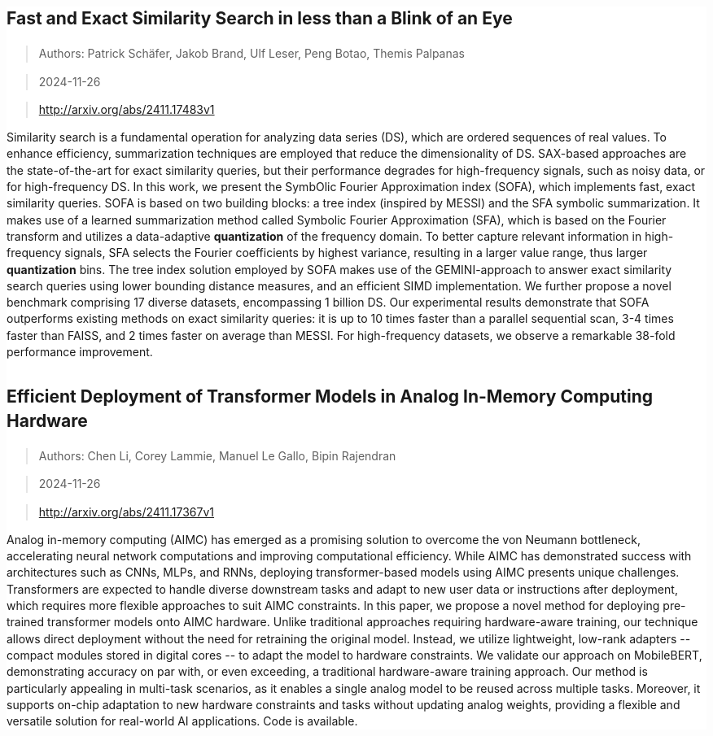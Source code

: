 
## Fast and Exact Similarity Search in less than a Blink of an Eye

>Authors: Patrick Schäfer, Jakob Brand, Ulf Leser, Peng Botao, Themis Palpanas

>2024-11-26

> http://arxiv.org/abs/2411.17483v1

Similarity search is a fundamental operation for analyzing data series (DS),
which are ordered sequences of real values. To enhance efficiency,
summarization techniques are employed that reduce the dimensionality of DS.
SAX-based approaches are the state-of-the-art for exact similarity queries, but
their performance degrades for high-frequency signals, such as noisy data, or
for high-frequency DS. In this work, we present the SymbOlic Fourier
Approximation index (SOFA), which implements fast, exact similarity queries.
SOFA is based on two building blocks: a tree index (inspired by MESSI) and the
SFA symbolic summarization. It makes use of a learned summarization method
called Symbolic Fourier Approximation (SFA), which is based on the Fourier
transform and utilizes a data-adaptive **quantization** of the frequency domain. To
better capture relevant information in high-frequency signals, SFA selects the
Fourier coefficients by highest variance, resulting in a larger value range,
thus larger **quantization** bins. The tree index solution employed by SOFA makes
use of the GEMINI-approach to answer exact similarity search queries using
lower bounding distance measures, and an efficient SIMD implementation. We
further propose a novel benchmark comprising $17$ diverse datasets,
encompassing 1 billion DS. Our experimental results demonstrate that SOFA
outperforms existing methods on exact similarity queries: it is up to 10 times
faster than a parallel sequential scan, 3-4 times faster than FAISS, and 2
times faster on average than MESSI. For high-frequency datasets, we observe a
remarkable 38-fold performance improvement.


## Efficient Deployment of Transformer Models in Analog In-Memory Computing Hardware

>Authors: Chen Li, Corey Lammie, Manuel Le Gallo, Bipin Rajendran

>2024-11-26

> http://arxiv.org/abs/2411.17367v1

Analog in-memory computing (AIMC) has emerged as a promising solution to
overcome the von Neumann bottleneck, accelerating neural network computations
and improving computational efficiency. While AIMC has demonstrated success
with architectures such as CNNs, MLPs, and RNNs, deploying transformer-based
models using AIMC presents unique challenges. Transformers are expected to
handle diverse downstream tasks and adapt to new user data or instructions
after deployment, which requires more flexible approaches to suit AIMC
constraints.
  In this paper, we propose a novel method for deploying pre-trained
transformer models onto AIMC hardware. Unlike traditional approaches requiring
hardware-aware training, our technique allows direct deployment without the
need for retraining the original model. Instead, we utilize lightweight,
low-rank adapters -- compact modules stored in digital cores -- to adapt the
model to hardware constraints. We validate our approach on MobileBERT,
demonstrating accuracy on par with, or even exceeding, a traditional
hardware-aware training approach. Our method is particularly appealing in
multi-task scenarios, as it enables a single analog model to be reused across
multiple tasks. Moreover, it supports on-chip adaptation to new hardware
constraints and tasks without updating analog weights, providing a flexible and
versatile solution for real-world AI applications. Code is available.

